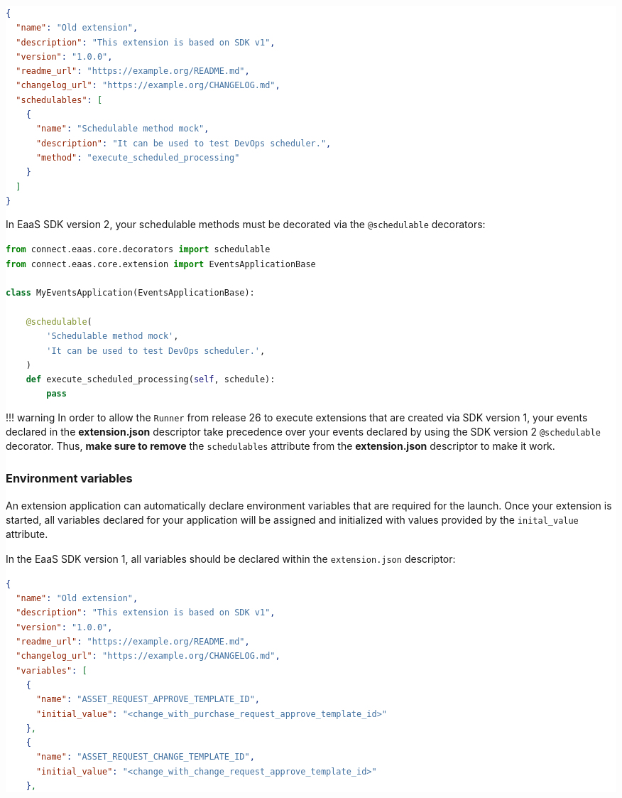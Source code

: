 ``` json title="EaaS SDK v1" hl_lines="7-13"
{
  "name": "Old extension",
  "description": "This extension is based on SDK v1",
  "version": "1.0.0",
  "readme_url": "https://example.org/README.md",
  "changelog_url": "https://example.org/CHANGELOG.md",
  "schedulables": [
    {
      "name": "Schedulable method mock",
      "description": "It can be used to test DevOps scheduler.",
      "method": "execute_scheduled_processing"
    }
  ]
}
```

In EaaS SDK version 2, your schedulable methods must be decorated via the `@schedulable` decorators:

``` python title="EaaS SDK v2" hl_lines="1 6-9"
from connect.eaas.core.decorators import schedulable
from connect.eaas.core.extension import EventsApplicationBase

class MyEventsApplication(EventsApplicationBase):

    @schedulable(
        'Schedulable method mock',
        'It can be used to test DevOps scheduler.',
    )
    def execute_scheduled_processing(self, schedule):
        pass
```

!!! warning
    In order to allow the `Runner` from release 26 to execute
    extensions that are created via SDK version 1, your events declared in the
    **extension.json** descriptor take precedence over your events declared by using the
    SDK version 2 `@schedulable` decorator. Thus, **make sure to remove** the 
    `schedulables` attribute from the **extension.json** descriptor to make it work.


### Environment variables

An extension application can automatically declare environment variables that are required for the launch. 
Once your extension is started, all variables declared for your application will be assigned and 
initialized with values provided by the `inital_value` attribute. 

In the EaaS SDK version 1, all variables should be declared within the `extension.json` descriptor:

``` json title="EaaS SDK v1" hl_lines="7-20"
{
  "name": "Old extension",
  "description": "This extension is based on SDK v1",
  "version": "1.0.0",
  "readme_url": "https://example.org/README.md",
  "changelog_url": "https://example.org/CHANGELOG.md",
  "variables": [
    {
      "name": "ASSET_REQUEST_APPROVE_TEMPLATE_ID",
      "initial_value": "<change_with_purchase_request_approve_template_id>"
    },
    {
      "name": "ASSET_REQUEST_CHANGE_TEMPLATE_ID",
      "initial_value": "<change_with_change_request_approve_template_id>"
    },
```